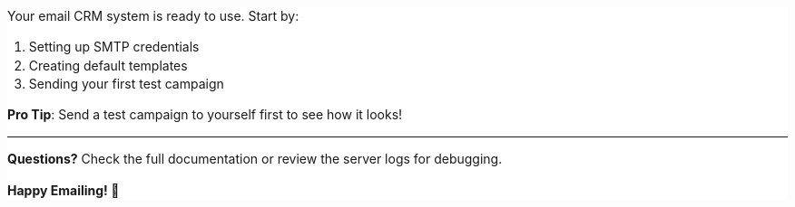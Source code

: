 Your email CRM system is ready to use. Start by:

1. Setting up SMTP credentials
2. Creating default templates
3. Sending your first test campaign

**Pro Tip**: Send a test campaign to yourself first to see how it looks!

---

**Questions?** Check the full documentation or review the server logs for debugging.

**Happy Emailing! 📧**
